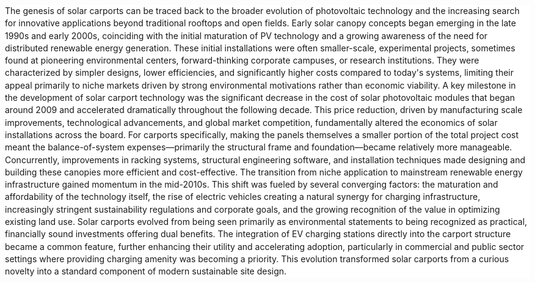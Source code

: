 The genesis of solar carports can be traced back to the broader evolution of photovoltaic technology and the increasing search for innovative applications beyond traditional rooftops and open fields. Early solar canopy concepts began emerging in the late 1990s and early 2000s, coinciding with the initial maturation of PV technology and a growing awareness of the need for distributed renewable energy generation. These initial installations were often smaller-scale, experimental projects, sometimes found at pioneering environmental centers, forward-thinking corporate campuses, or research institutions. They were characterized by simpler designs, lower efficiencies, and significantly higher costs compared to today's systems, limiting their appeal primarily to niche markets driven by strong environmental motivations rather than economic viability. A key milestone in the development of solar carport technology was the significant decrease in the cost of solar photovoltaic modules that began around 2009 and accelerated dramatically throughout the following decade. This price reduction, driven by manufacturing scale improvements, technological advancements, and global market competition, fundamentally altered the economics of solar installations across the board. For carports specifically, making the panels themselves a smaller portion of the total project cost meant the balance-of-system expenses—primarily the structural frame and foundation—became relatively more manageable. Concurrently, improvements in racking systems, structural engineering software, and installation techniques made designing and building these canopies more efficient and cost-effective. The transition from niche application to mainstream renewable energy infrastructure gained momentum in the mid-2010s. This shift was fueled by several converging factors: the maturation and affordability of the technology itself, the rise of electric vehicles creating a natural synergy for charging infrastructure, increasingly stringent sustainability regulations and corporate goals, and the growing recognition of the value in optimizing existing land use. Solar carports evolved from being seen primarily as environmental statements to being recognized as practical, financially sound investments offering dual benefits. The integration of EV charging stations directly into the carport structure became a common feature, further enhancing their utility and accelerating adoption, particularly in commercial and public sector settings where providing charging amenity was becoming a priority. This evolution transformed solar carports from a curious novelty into a standard component of modern sustainable site design.
